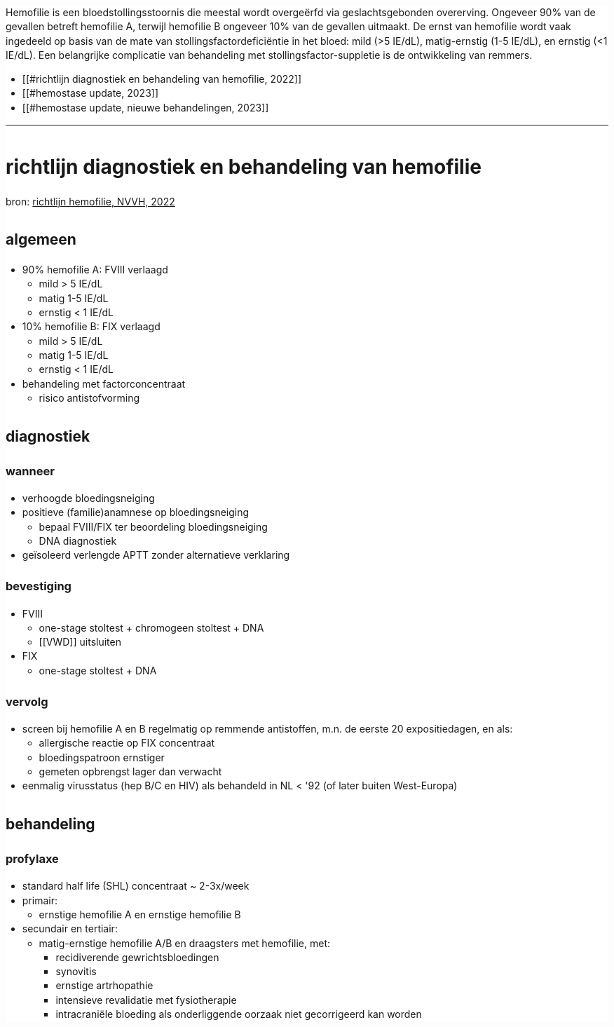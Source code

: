 Hemofilie is een bloedstollingsstoornis die meestal wordt overgeërfd via geslachtsgebonden overerving. Ongeveer 90% van de gevallen betreft hemofilie A, terwijl hemofilie B ongeveer 10% van de gevallen uitmaakt. De ernst van hemofilie wordt vaak ingedeeld op basis van de mate van stollingsfactordeficiëntie in het bloed: mild (>5 IE/dL), matig-ernstig (1-5 IE/dL), en ernstig (<1 IE/dL). Een belangrijke complicatie van behandeling met stollingsfactor-suppletie is de ontwikkeling van remmers.

- [[#richtlijn diagnostiek en behandeling van hemofilie, 2022]]
- [[#hemostase update, 2023]]
- [[#hemostase update, nieuwe behandelingen, 2023]]
___
# richtlijn diagnostiek en behandeling van hemofilie
bron: [richtlijn hemofilie, NVVH, 2022](https://publicatie.hematologienederland.nl/richtlijnen/hemofilie/)
## algemeen
- 90% hemofilie A: FVIII verlaagd
	- mild > 5 IE/dL
	- matig 1-5 IE/dL
	- ernstig < 1 IE/dL
- 10% hemofilie B: FIX verlaagd
	-  mild > 5 IE/dL
	- matig 1-5 IE/dL
	- ernstig < 1 IE/dL
- behandeling met factorconcentraat
	- risico antistofvorming
## diagnostiek
### wanneer
- verhoogde bloedingsneiging
- positieve (familie)anamnese op bloedingsneiging
	- bepaal FVIII/FIX ter beoordeling bloedingsneiging
	- DNA diagnostiek
- geïsoleerd verlengde APTT zonder alternatieve verklaring
### bevestiging
- FVIII
	- one-stage stoltest + chromogeen stoltest + DNA
	- [[VWD]] uitsluiten
- FIX 
	- one-stage stoltest + DNA
### vervolg
- screen bij hemofilie A en B regelmatig op remmende antistoffen, m.n. de eerste 20 expositiedagen, en als:
	- allergische reactie op FIX concentraat
	- bloedingspatroon ernstiger
	- gemeten opbrengst lager dan verwacht
- eenmalig virusstatus (hep B/C en HIV) als behandeld in NL < '92 (of later buiten West-Europa)
## behandeling
### profylaxe
- standard half life (SHL) concentraat ~ 2-3x/week
- primair:
	- ernstige hemofilie A en ernstige hemofilie B
- secundair en tertiair:
	- matig-ernstige hemofilie A/B en draagsters met hemofilie, met:
		- recidiverende gewrichtsbloedingen
		- synovitis
		- ernstige artrhopathie
		- intensieve revalidatie met fysiotherapie
		- intracraniële bloeding als onderliggende oorzaak niet gecorrigeerd kan worden